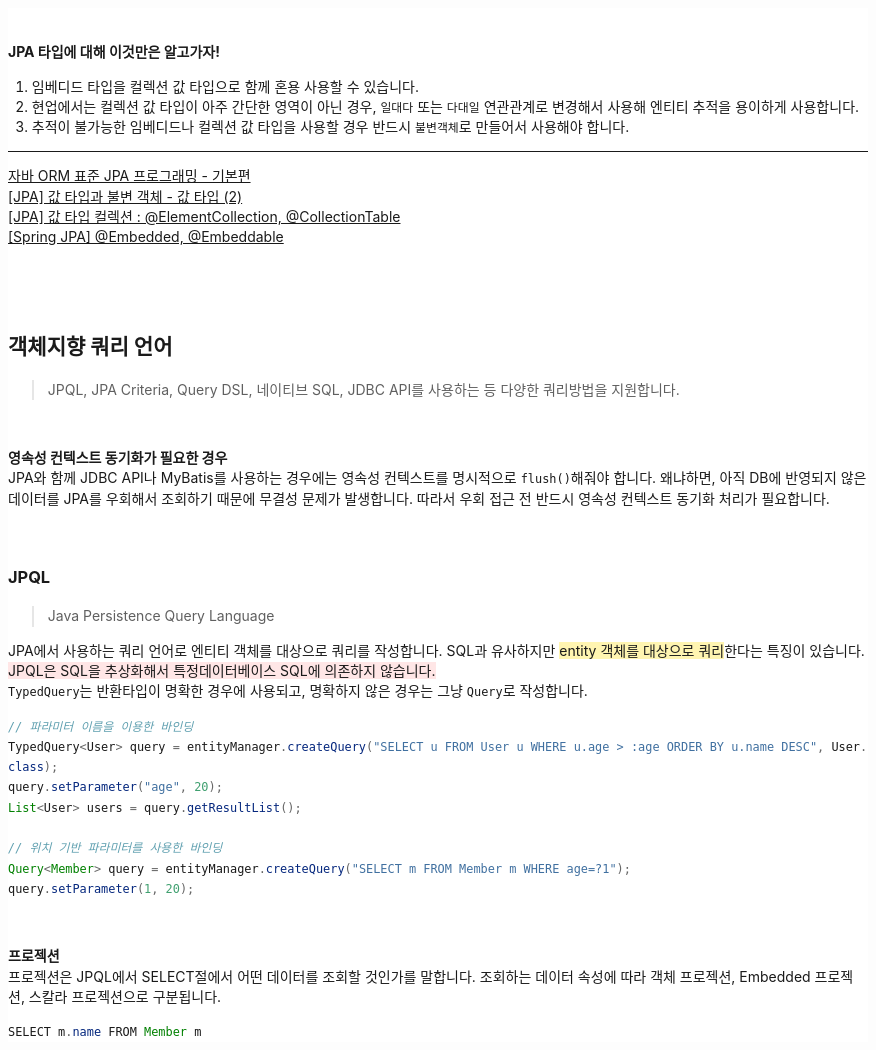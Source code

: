 <br>

**JPA 타입에 대해 이것만은 알고가자!**    
1. 임베디드 타입을 컬렉션 값 타입으로 함께 혼용 사용할 수 있습니다. 
2. 현업에서는 컬렉션 값 타입이 아주 간단한 영역이 아닌 경우, ```일대다``` 또는 ```다대일``` 연관관계로 변경해서 사용해 엔티티 추적을 용이하게 사용합니다.
3. 추적이 불가능한 임베디드나 컬렉션 값 타입을 사용할 경우 반드시 ```불변객체```로 만들어서 사용해야 합니다.

****
[자바 ORM 표준 JPA 프로그래밍 - 기본편](https://www.inflearn.com/course/ORM-JPA-Basic/dashboard)  
[[JPA] 값 타입과 불변 객체 - 값 타입 (2)](https://ittrue.tistory.com/266)  
[[JPA] 값 타입 컬렉션 : @ElementCollection, @CollectionTable](https://developer-hm.tistory.com/48)  
[[Spring JPA] @Embedded, @Embeddable](https://velog.io/@seongwon97/Spring-Boot-JPA-Embedded-Embeddable)

<br><br>

## 객체지향 쿼리 언어
> JPQL, JPA Criteria, Query DSL, 네이티브 SQL, JDBC API를 사용하는 등 다양한 쿼리방법을 지원합니다.

<br>

**영속성 컨텍스트 동기화가 필요한 경우**  
JPA와 함께 JDBC API나 MyBatis를 사용하는 경우에는 영속성 컨텍스트를 명시적으로 ```flush()```해줘야 합니다. 왜냐하면, 아직 DB에 반영되지 않은 데이터를 JPA를 우회해서 조회하기 때문에 무결성 문제가 발생합니다. 따라서 우회 접근 전 반드시 영속성 컨텍스트 동기화 처리가 필요합니다. 

<br>

### JPQL
> Java Persistence Query Language

JPA에서 사용하는 쿼리 언어로 엔티티 객체를 대상으로 쿼리를 작성합니다. SQL과 유사하지만 <span style="background-color:#fff5b1">entity 객체를 대상으로 쿼리</span>한다는 특징이 있습니다. <span style="background-color:#FFE6E6">JPQL은 SQL을 추상화해서 특정데이터베이스 SQL에 의존하지 않습니다.</span>   
```TypedQuery```는 반환타입이 명확한 경우에 사용되고, 명확하지 않은 경우는 그냥 ```Query```로 작성합니다.  
```java
// 파라미터 이름을 이용한 바인딩
TypedQuery<User> query = entityManager.createQuery("SELECT u FROM User u WHERE u.age > :age ORDER BY u.name DESC", User.class);
query.setParameter("age", 20);
List<User> users = query.getResultList();

// 위치 기반 파라미터를 사용한 바인딩
Query<Member> query = entityManager.createQuery("SELECT m FROM Member m WHERE age=?1");
query.setParameter(1, 20);
```

<br>

**프로젝션**  
프로젝션은 JPQL에서 SELECT절에서 어떤 데이터를 조회할 것인가를 말합니다. 조회하는 데이터 속성에 따라 객체 프로젝션, Embedded 프로젝션, 스칼라 프로젝션으로 구분됩니다.
```java
SELECT m.name FROM Member m
```
